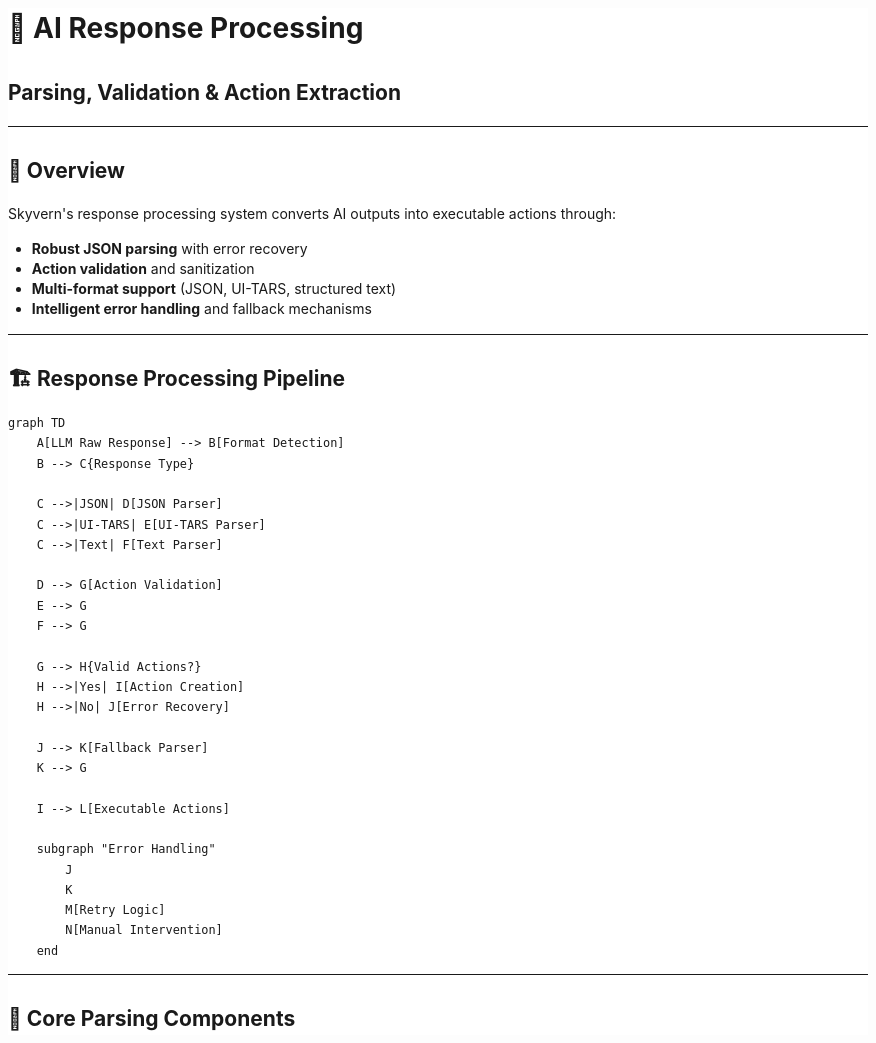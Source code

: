 # 🔄 AI Response Processing
## Parsing, Validation & Action Extraction

---

## 🎯 Overview

Skyvern's response processing system converts AI outputs into executable actions through:
- **Robust JSON parsing** with error recovery
- **Action validation** and sanitization
- **Multi-format support** (JSON, UI-TARS, structured text)
- **Intelligent error handling** and fallback mechanisms

---

## 🏗️ Response Processing Pipeline

```mermaid
graph TD
    A[LLM Raw Response] --> B[Format Detection]
    B --> C{Response Type}
    
    C -->|JSON| D[JSON Parser]
    C -->|UI-TARS| E[UI-TARS Parser]
    C -->|Text| F[Text Parser]
    
    D --> G[Action Validation]
    E --> G
    F --> G
    
    G --> H{Valid Actions?}
    H -->|Yes| I[Action Creation]
    H -->|No| J[Error Recovery]
    
    J --> K[Fallback Parser]
    K --> G
    
    I --> L[Executable Actions]
    
    subgraph "Error Handling"
        J
        K
        M[Retry Logic]
        N[Manual Intervention]
    end
```

---

## 🔧 Core Parsing Components
